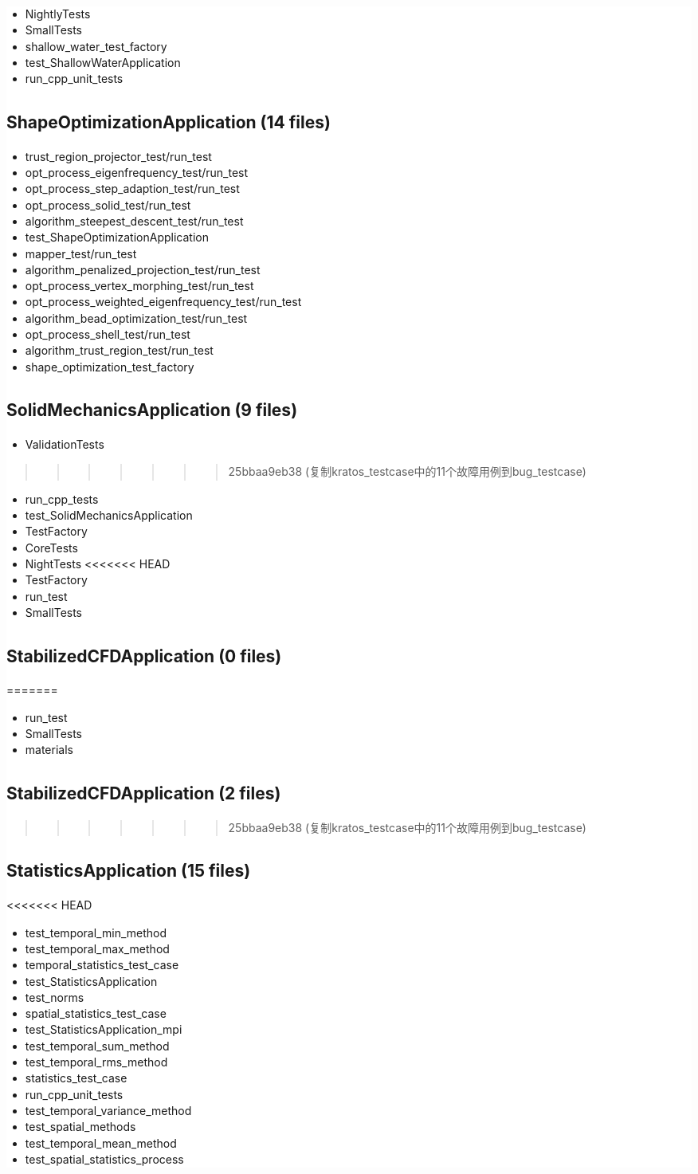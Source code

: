  - NightlyTests
  - SmallTests
  - shallow_water_test_factory
  - test_ShallowWaterApplication
  - run_cpp_unit_tests
## ShapeOptimizationApplication (14 files)

  - trust_region_projector_test/run_test
  - opt_process_eigenfrequency_test/run_test
  - opt_process_step_adaption_test/run_test
  - opt_process_solid_test/run_test
  - algorithm_steepest_descent_test/run_test
  - test_ShapeOptimizationApplication
  - mapper_test/run_test
  - algorithm_penalized_projection_test/run_test
  - opt_process_vertex_morphing_test/run_test
  - opt_process_weighted_eigenfrequency_test/run_test
  - algorithm_bead_optimization_test/run_test
  - opt_process_shell_test/run_test
  - algorithm_trust_region_test/run_test
  - shape_optimization_test_factory
## SolidMechanicsApplication (9 files)

  - ValidationTests
>>>>>>> 25bbaa9eb38 (复制kratos_testcase中的11个故障用例到bug_testcase)
  - run_cpp_tests
  - test_SolidMechanicsApplication
  - TestFactory
  - CoreTests
  - NightTests
<<<<<<< HEAD
  - TestFactory
  - run_test
  - SmallTests
## StabilizedCFDApplication (0 files)
=======
  - run_test
  - SmallTests
  - materials
## StabilizedCFDApplication (2 files)
>>>>>>> 25bbaa9eb38 (复制kratos_testcase中的11个故障用例到bug_testcase)

## StatisticsApplication (15 files)

<<<<<<< HEAD
  - test_temporal_min_method
  - test_temporal_max_method
  - temporal_statistics_test_case
  - test_StatisticsApplication
  - test_norms
  - spatial_statistics_test_case
  - test_StatisticsApplication_mpi
  - test_temporal_sum_method
  - test_temporal_rms_method
  - statistics_test_case
  - run_cpp_unit_tests
  - test_temporal_variance_method
  - test_spatial_methods
  - test_temporal_mean_method
  - test_spatial_statistics_process